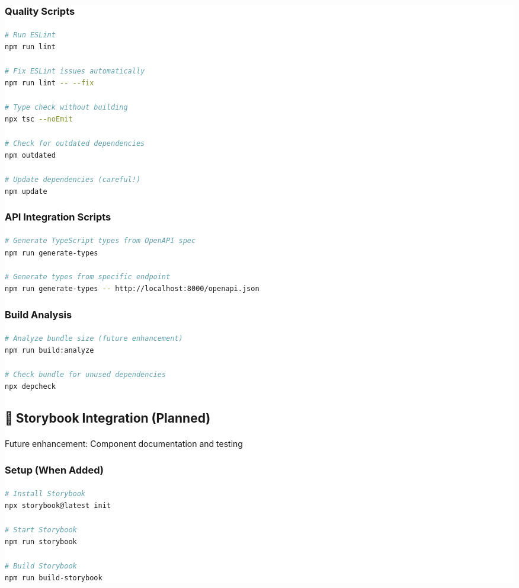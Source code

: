 ### Quality Scripts
```bash
# Run ESLint
npm run lint

# Fix ESLint issues automatically
npm run lint -- --fix

# Type check without building
npx tsc --noEmit

# Check for outdated dependencies
npm outdated

# Update dependencies (careful!)
npm update
```

### API Integration Scripts
```bash
# Generate TypeScript types from OpenAPI spec
npm run generate-types

# Generate types from specific endpoint
npm run generate-types -- http://localhost:8000/openapi.json
```

### Build Analysis
```bash
# Analyze bundle size (future enhancement)
npm run build:analyze

# Check bundle for unused dependencies
npx depcheck
```

## 🚀 Storybook Integration (Planned)

Future enhancement: Component documentation and testing

### Setup (When Added)
```bash
# Install Storybook
npx storybook@latest init

# Start Storybook
npm run storybook

# Build Storybook
npm run build-storybook
```
